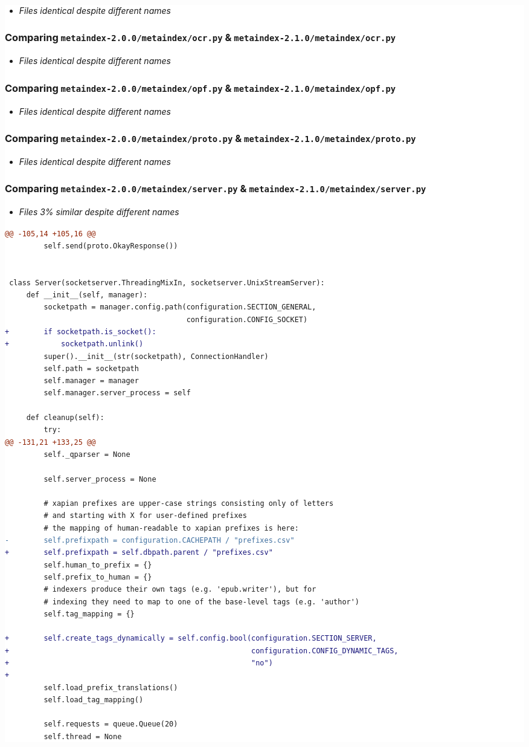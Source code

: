  * *Files identical despite different names*

### Comparing `metaindex-2.0.0/metaindex/ocr.py` & `metaindex-2.1.0/metaindex/ocr.py`

 * *Files identical despite different names*

### Comparing `metaindex-2.0.0/metaindex/opf.py` & `metaindex-2.1.0/metaindex/opf.py`

 * *Files identical despite different names*

### Comparing `metaindex-2.0.0/metaindex/proto.py` & `metaindex-2.1.0/metaindex/proto.py`

 * *Files identical despite different names*

### Comparing `metaindex-2.0.0/metaindex/server.py` & `metaindex-2.1.0/metaindex/server.py`

 * *Files 3% similar despite different names*

```diff
@@ -105,14 +105,16 @@
         self.send(proto.OkayResponse())
 
 
 class Server(socketserver.ThreadingMixIn, socketserver.UnixStreamServer):
     def __init__(self, manager):
         socketpath = manager.config.path(configuration.SECTION_GENERAL,
                                          configuration.CONFIG_SOCKET)
+        if socketpath.is_socket():
+            socketpath.unlink()
         super().__init__(str(socketpath), ConnectionHandler)
         self.path = socketpath
         self.manager = manager
         self.manager.server_process = self
 
     def cleanup(self):
         try:
@@ -131,21 +133,25 @@
         self._qparser = None
 
         self.server_process = None
 
         # xapian prefixes are upper-case strings consisting only of letters
         # and starting with X for user-defined prefixes
         # the mapping of human-readable to xapian prefixes is here:
-        self.prefixpath = configuration.CACHEPATH / "prefixes.csv"
+        self.prefixpath = self.dbpath.parent / "prefixes.csv"
         self.human_to_prefix = {}
         self.prefix_to_human = {}
         # indexers produce their own tags (e.g. 'epub.writer'), but for
         # indexing they need to map to one of the base-level tags (e.g. 'author')
         self.tag_mapping = {}
 
+        self.create_tags_dynamically = self.config.bool(configuration.SECTION_SERVER,
+                                                        configuration.CONFIG_DYNAMIC_TAGS,
+                                                        "no")
+
         self.load_prefix_translations()
         self.load_tag_mapping()
 
         self.requests = queue.Queue(20)
         self.thread = None
```